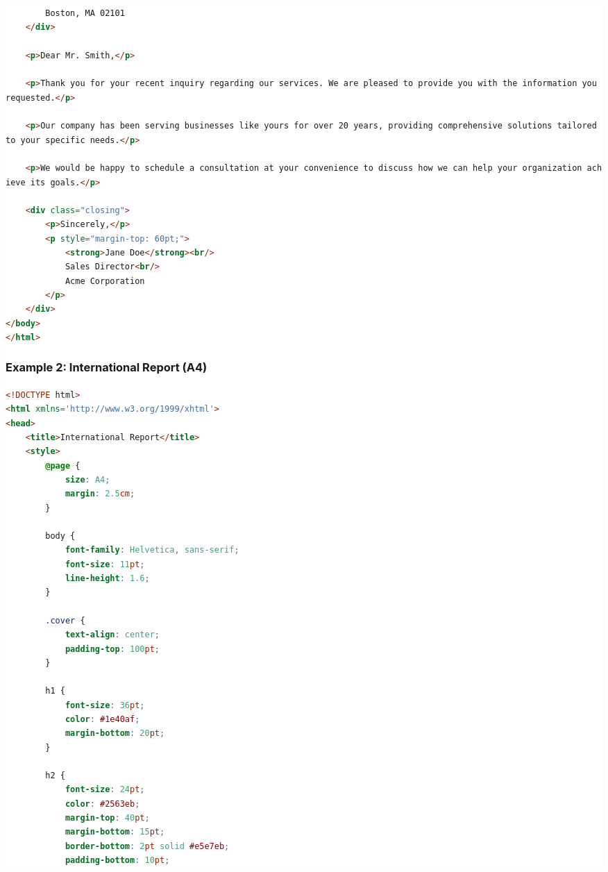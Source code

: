 ```html
        Boston, MA 02101
    </div>

    <p>Dear Mr. Smith,</p>

    <p>Thank you for your recent inquiry regarding our services. We are pleased to provide you with the information you requested.</p>

    <p>Our company has been serving businesses like yours for over 20 years, providing comprehensive solutions tailored to your specific needs.</p>

    <p>We would be happy to schedule a consultation at your convenience to discuss how we can help your organization achieve its goals.</p>

    <div class="closing">
        <p>Sincerely,</p>
        <p style="margin-top: 60pt;">
            <strong>Jane Doe</strong><br/>
            Sales Director<br/>
            Acme Corporation
        </p>
    </div>
</body>
</html>
```

### Example 2: International Report (A4)

```html
<!DOCTYPE html>
<html xmlns='http://www.w3.org/1999/xhtml'>
<head>
    <title>International Report</title>
    <style>
        @page {
            size: A4;
            margin: 2.5cm;
        }

        body {
            font-family: Helvetica, sans-serif;
            font-size: 11pt;
            line-height: 1.6;
        }

        .cover {
            text-align: center;
            padding-top: 100pt;
        }

        h1 {
            font-size: 36pt;
            color: #1e40af;
            margin-bottom: 20pt;
        }

        h2 {
            font-size: 24pt;
            color: #2563eb;
            margin-top: 40pt;
            margin-bottom: 15pt;
            border-bottom: 2pt solid #e5e7eb;
            padding-bottom: 10pt;
```